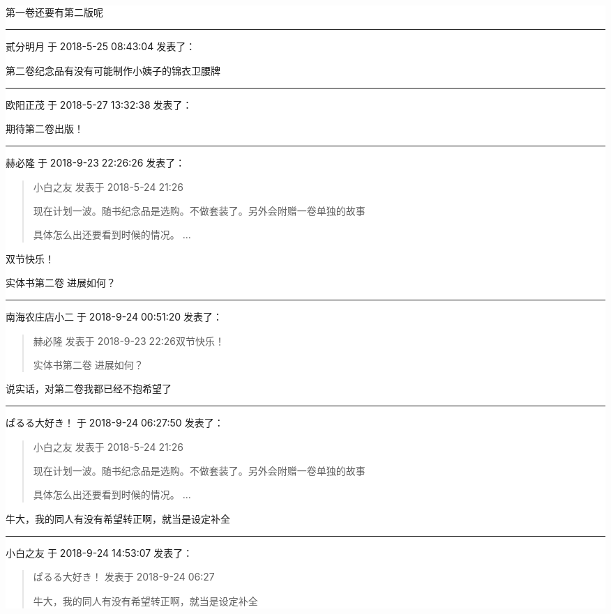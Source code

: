 第一卷还要有第二版呢

---------

贰分明月 于 2018-5-25 08:43:04 发表了：

第二卷纪念品有没有可能制作小姨子的锦衣卫腰牌

---------

欧阳正茂 于 2018-5-27 13:32:38 发表了：

期待第二卷出版！

---------

赫必隆 于 2018-9-23 22:26:26 发表了：

> 小白之友 发表于 2018-5-24 21:26
> 
> 现在计划一波。随书纪念品是选购。不做套装了。另外会附赠一卷单独的故事
> 
> 具体怎么出还要看到时候的情况。 ...



双节快乐！

实体书第二卷 进展如何？

---------

南海农庄店小二 于 2018-9-24 00:51:20 发表了：

> 赫必隆 发表于 2018-9-23 22:26双节快乐！
> 
> 实体书第二卷 进展如何？



说实话，对第二卷我都已经不抱希望了

---------

ぱるる大好き！ 于 2018-9-24 06:27:50 发表了：

> 小白之友 发表于 2018-5-24 21:26
> 
> 现在计划一波。随书纪念品是选购。不做套装了。另外会附赠一卷单独的故事
> 
> 具体怎么出还要看到时候的情况。 ...



牛大，我的同人有没有希望转正啊，就当是设定补全

---------

小白之友 于 2018-9-24 14:53:07 发表了：

> ぱるる大好き！ 发表于 2018-9-24 06:27
> 
> 牛大，我的同人有没有希望转正啊，就当是设定补全
